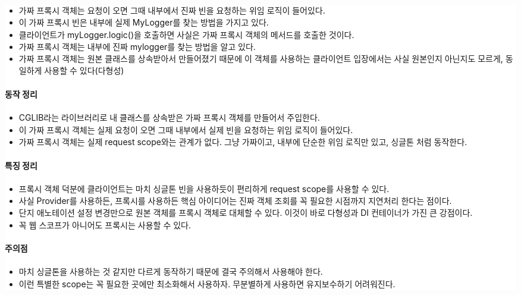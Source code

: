 - 가짜 프록시 객체는 요청이 오면 그때 내부에서 진짜 빈을 요청하는 위임 로직이 들어있다.
- 이 가짜 프록시 빈은 내부에 실제 MyLogger를 찾는 방법을 가지고 있다.
- 클라이언트가 myLogger.logic()을 호출하면 사실은 가짜 프록시 객체의 메서드를 호출한 것이다.
- 가짜 프록시 객체는 내부에 진짜 mylogger를 찾는 방법을 알고 있다.
- 가짜 프록시 객체는 원본 클래스를 상속받아서 만들어졌기 때문에 이 객체를 사용하는 클라이언트 입장에서는 사실 원본인지 아닌지도 모르게, 동일하게 사용할 수 있다(다형성)

#### 동작 정리
- CGLIB라는 라이브러리로 내 클래스를 상속받은 가짜 프록시 객체를 만들어서 주입한다.
- 이 가짜 프록시 객체는 실제 요청이 오면 그때 내부에서 실제 빈을 요청하는 위임 로직이 들어있다.
- 가짜 프록시 객체는 실제 request scope와는 관계가 없다. 그냥 가짜이고, 내부에 단순한 위임 로직만 있고, 싱글톤 처럼 동작한다.

#### 특징 정리
- 프록시 객체 덕분에 클라이언트는 마치 싱글톤 빈을 사용하듯이 편리하게 request scope를 사용할 수 있다.
- 사실 Provider를 사용하든, 프록시를 사용하든 핵심 아이디어는 진짜 객체 조회를 꼭 필요한 시점까지 지연처리 한다는 점이다.
- 단지 애노테이션 설정 변경만으로 원본 객체를 프록시 객체로 대체할 수 있다. 이것이 바로 다형성과 DI 컨테이너가 가진 큰 강점이다.
- 꼭 웹 스코프가 아니어도 프록시는 사용할 수 있다.

#### 주의점
- 마치 싱글톤을 사용하는 것 같지만 다르게 동작하기 때문에 결국 주의해서 사용해야 한다.
- 이런 특별한 scope는 꼭 필요한 곳에만 최소화해서 사용하자. 무분별하게 사용하면 유지보수하기 어려워진다.